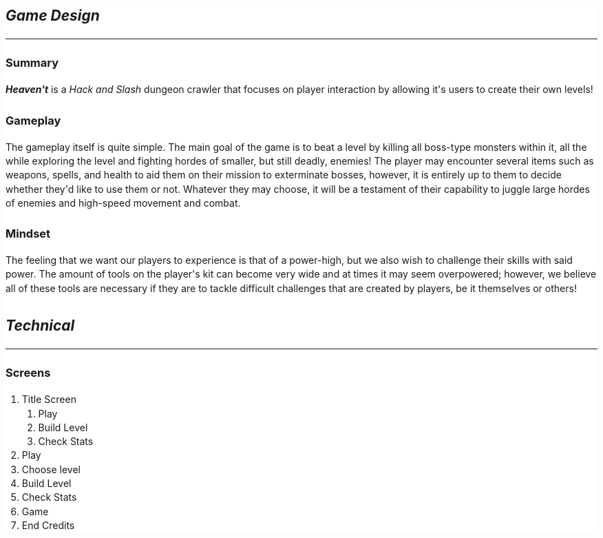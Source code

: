 ## _Game Design_

---

### **Summary**

***Heaven't*** is a _Hack and Slash_ dungeon crawler that focuses on player interaction by allowing it's users to create their own levels!

### **Gameplay**

The gameplay itself is quite simple. The main goal of the game is to beat a level by killing all boss-type monsters within it, all the while exploring the level and fighting hordes of smaller, but still deadly, enemies! The player may encounter several items such as weapons, spells, and health to aid them on their mission to exterminate bosses, however, it is entirely up to them to decide whether they'd like to use them or not. Whatever they may choose, it will be a testament of their capability to juggle large hordes of enemies and high-speed movement and combat. 

### **Mindset**

The feeling that we want our players to experience is that of a power-high, but we also wish to challenge their skills with said power. The amount of tools on the player's kit can become very wide and at times it may seem overpowered; however, we believe all of these tools are necessary if they are to tackle difficult challenges that are created by players, be it themselves or others!

## _Technical_

---

### **Screens**

1. Title Screen
    1. Play
    2. Build Level
    3. Check Stats
2. Play
3. Choose level
4. Build Level
5. Check Stats
6. Game
7. End Credits
